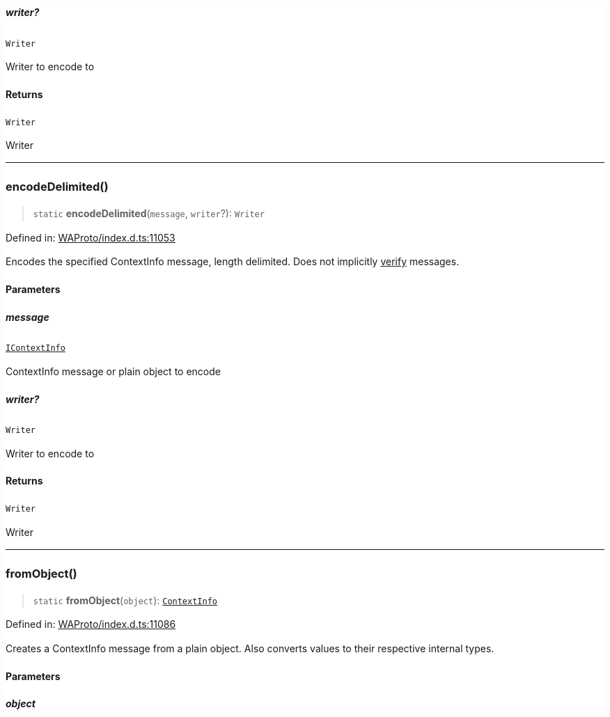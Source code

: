 ##### writer?

`Writer`

Writer to encode to

#### Returns

`Writer`

Writer

***

### encodeDelimited()

> `static` **encodeDelimited**(`message`, `writer`?): `Writer`

Defined in: [WAProto/index.d.ts:11053](https://github.com/Fokusdotid/bail/blob/fcd0cec6f26de1fb545eb2e03fa5c63fbad99d3d/WAProto/index.d.ts#L11053)

Encodes the specified ContextInfo message, length delimited. Does not implicitly [verify](ContextInfo.md#verify) messages.

#### Parameters

##### message

[`IContextInfo`](../interfaces/IContextInfo.md)

ContextInfo message or plain object to encode

##### writer?

`Writer`

Writer to encode to

#### Returns

`Writer`

Writer

***

### fromObject()

> `static` **fromObject**(`object`): [`ContextInfo`](ContextInfo.md)

Defined in: [WAProto/index.d.ts:11086](https://github.com/Fokusdotid/bail/blob/fcd0cec6f26de1fb545eb2e03fa5c63fbad99d3d/WAProto/index.d.ts#L11086)

Creates a ContextInfo message from a plain object. Also converts values to their respective internal types.

#### Parameters

##### object
